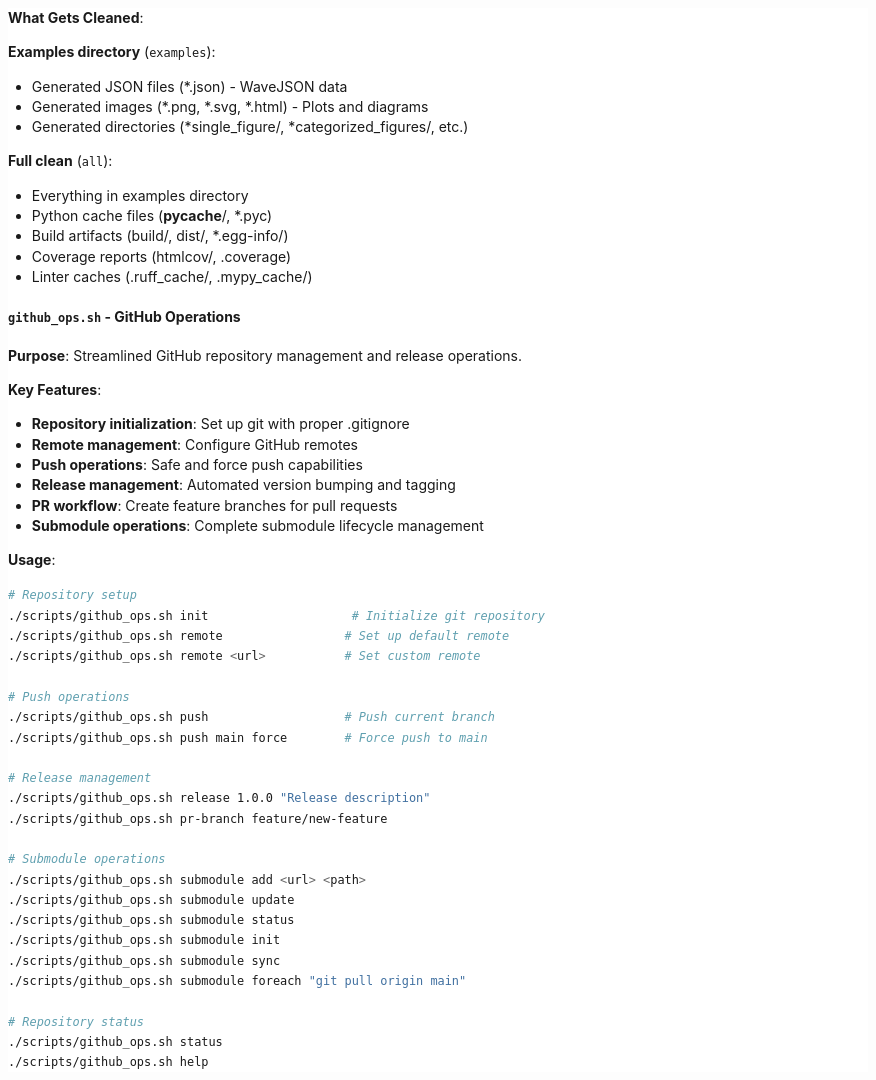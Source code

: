 **What Gets Cleaned**:

**Examples directory** (`examples`):
- Generated JSON files (*.json) - WaveJSON data
- Generated images (*.png, *.svg, *.html) - Plots and diagrams
- Generated directories (*single_figure/, *categorized_figures/, etc.)

**Full clean** (`all`):
- Everything in examples directory
- Python cache files (__pycache__/, *.pyc)
- Build artifacts (build/, dist/, *.egg-info/)
- Coverage reports (htmlcov/, .coverage)
- Linter caches (.ruff_cache/, .mypy_cache/)

#### `github_ops.sh` - GitHub Operations

**Purpose**: Streamlined GitHub repository management and release operations.

**Key Features**:
- **Repository initialization**: Set up git with proper .gitignore
- **Remote management**: Configure GitHub remotes
- **Push operations**: Safe and force push capabilities
- **Release management**: Automated version bumping and tagging
- **PR workflow**: Create feature branches for pull requests
- **Submodule operations**: Complete submodule lifecycle management

**Usage**:
```bash
# Repository setup
./scripts/github_ops.sh init                    # Initialize git repository
./scripts/github_ops.sh remote                 # Set up default remote
./scripts/github_ops.sh remote <url>           # Set custom remote

# Push operations
./scripts/github_ops.sh push                   # Push current branch
./scripts/github_ops.sh push main force        # Force push to main

# Release management
./scripts/github_ops.sh release 1.0.0 "Release description"
./scripts/github_ops.sh pr-branch feature/new-feature

# Submodule operations
./scripts/github_ops.sh submodule add <url> <path>
./scripts/github_ops.sh submodule update
./scripts/github_ops.sh submodule status
./scripts/github_ops.sh submodule init
./scripts/github_ops.sh submodule sync
./scripts/github_ops.sh submodule foreach "git pull origin main"

# Repository status
./scripts/github_ops.sh status
./scripts/github_ops.sh help
```
